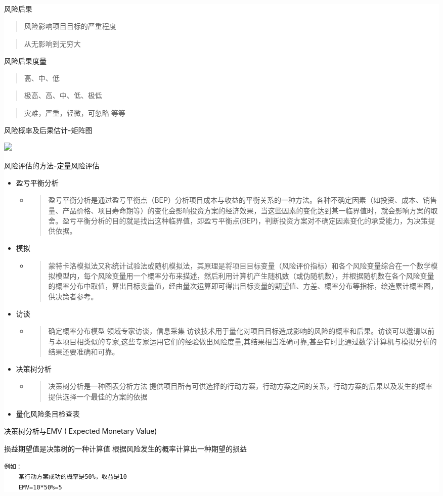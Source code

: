 风险后果

> 风险影响项目目标的严重程度

> 从无影响到无穷大

风险后果度量

> 高、中、低

> 极高、高、中、低、极低

> 灾难，严重，轻微，可忽略  等等



风险概率及后果估计-矩阵图

![](https://raw.githubusercontent.com/ZanderZhao/images/master/img2019/20191108090615.png)





风险评估的方法-定量风险评估

+ 盈亏平衡分析

  + > 盈亏平衡分析是通过盈亏平衡点（BEP）分析项目成本与收益的平衡关系的一种方法。各种不确定因素（如投资、成本、销售量、产品价格、项目寿命期等）的变化会影响投资方案的经济效果，当这些因素的变化达到某一临界值时，就会影响方案的取舍。盈亏平衡分析的目的就是找出这种临界值，即盈亏平衡点(BEP)，判断投资方案对不确定因素变化的承受能力，为决策提供依据。 

+ 模拟

  + > 蒙特卡洛模拟法又称统计试验法或随机模拟法，其原理是将项目目标变量（风险评价指标）和各个风险变量综合在一个数学模拟模型内，每个风险变量用一个概率分布来描述，然后利用计算机产生随机数（或伪随机数），并根据随机数在各个风险变量的概率分布中取值，算出目标变量值，经由量次运算即可得出目标变量的期望值、方差、概率分布等指标，绘造累计概率图，供决策者参考。

+ 访谈

  + > 确定概率分布模型
    > 领域专家访谈，信息采集
    > 访谈技术用于量化对项目目标造成影响的风险的概率和后果。访谈可以邀请以前与本项目相类似的专家,这些专家运用它们的经验做出风险度量,其结果相当准确可靠,甚至有时比通过数学计算机与模拟分析的结果还要准确和可靠。 

+ 决策树分析

  + > 决策树分析是一种图表分析方法
    > 提供项目所有可供选择的行动方案，行动方案之间的关系，行动方案的后果以及发生的概率
    > 提供选择一个最佳的方案的依据

+ 量化风险条目检查表



决策树分析与EMV ( Expected Monetary Value)

损益期望值是决策树的一种计算值
根据风险发生的概率计算出一种期望的损益

```
例如：
    某行动方案成功的概率是50%，收益是10
    EMV=10*50%=5
```
